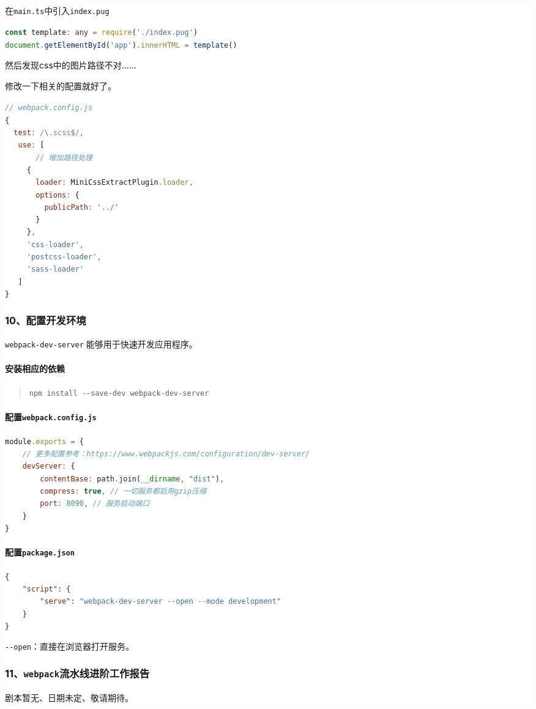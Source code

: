 在`main.ts`中引入`index.pug`

```typescript
const template: any = require('./index.pug')
document.getElementById('app').innerHTML = template()
```

然后发现css中的图片路径不对......

修改一下相关的配置就好了。

```javascript
// webpack.config.js
{
  test: /\.scss$/,
   use: [
       // 增加路径处理
     {
       loader: MiniCssExtractPlugin.loader,
       options: {
         publicPath: '../'
       }
     },
     'css-loader',
     'postcss-loader',
     'sass-loader'
   ]
}
```

### 10、配置开发环境

`webpack-dev-server` 能够用于快速开发应用程序。

#### 安装相应的依赖

> `npm install --save-dev webpack-dev-server `

#### 配置`webpack.config.js`

```javascript
module.exports = {
    // 更多配置参考：https://www.webpackjs.com/configuration/dev-server/
    devServer: {
        contentBase: path.join(__dirname, "dist"),
        compress: true, // 一切服务都启用gzip压缩
        port: 8090, // 服务启动端口
    }
}
```

#### 配置`package.json`

```json
{
    "script": {
        "serve": "webpack-dev-server --open --mode development"
    }
}
```

`--open`：直接在浏览器打开服务。

### 11、`webpack`流水线进阶工作报告

剧本暂无、日期未定、敬请期待。
